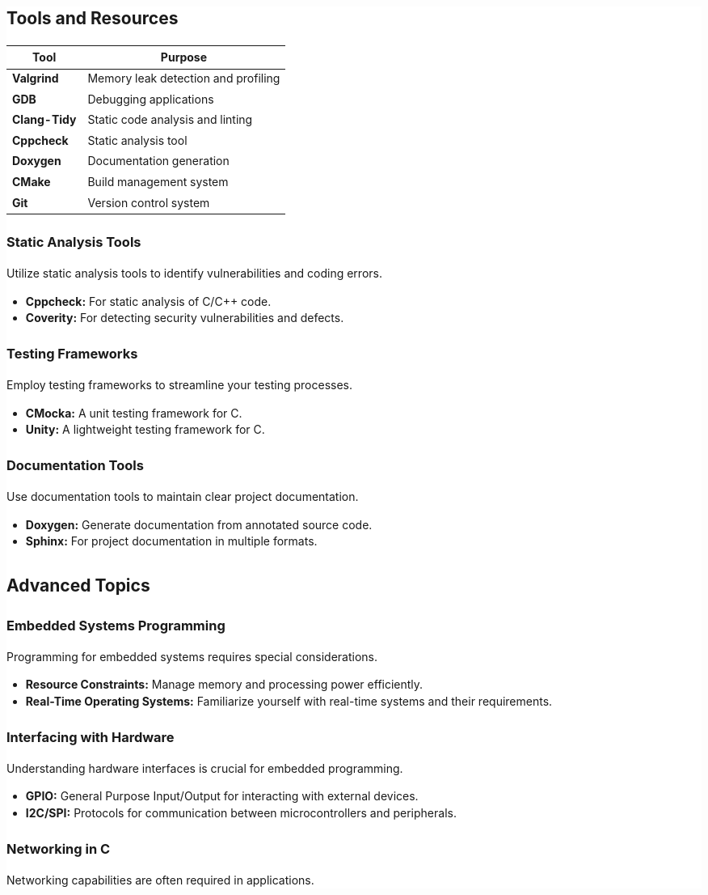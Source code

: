 ## Tools and Resources

| Tool               | Purpose                                       |
|--------------------|-----------------------------------------------|
| **Valgrind**       | Memory leak detection and profiling           |
| **GDB**            | Debugging applications                        |
| **Clang-Tidy**     | Static code analysis and linting              |
| **Cppcheck**       | Static analysis tool                          |
| **Doxygen**        | Documentation generation                      |
| **CMake**          | Build management system                       |
| **Git**            | Version control system                        |

### Static Analysis Tools
Utilize static analysis tools to identify vulnerabilities and coding errors.

- **Cppcheck:** For static analysis of C/C++ code.
- **Coverity:** For detecting security vulnerabilities and defects.

### Testing Frameworks
Employ testing frameworks to streamline your testing processes.

- **CMocka:** A unit testing framework for C.
- **Unity:** A lightweight testing framework for C.

### Documentation Tools
Use documentation tools to maintain clear project documentation.

- **Doxygen:** Generate documentation from annotated source code.
- **Sphinx:** For project documentation in multiple formats.

## Advanced Topics

### Embedded Systems Programming
Programming for embedded systems requires special considerations.

- **Resource Constraints:** Manage memory and processing power efficiently.
- **Real-Time Operating Systems:** Familiarize yourself with real-time systems and their requirements.

### Interfacing with Hardware
Understanding hardware interfaces is crucial for embedded programming.

- **GPIO:** General Purpose Input/Output for interacting with external devices.
- **I2C/SPI:** Protocols for communication between microcontrollers and peripherals.

### Networking in C
Networking capabilities are often required in applications.
